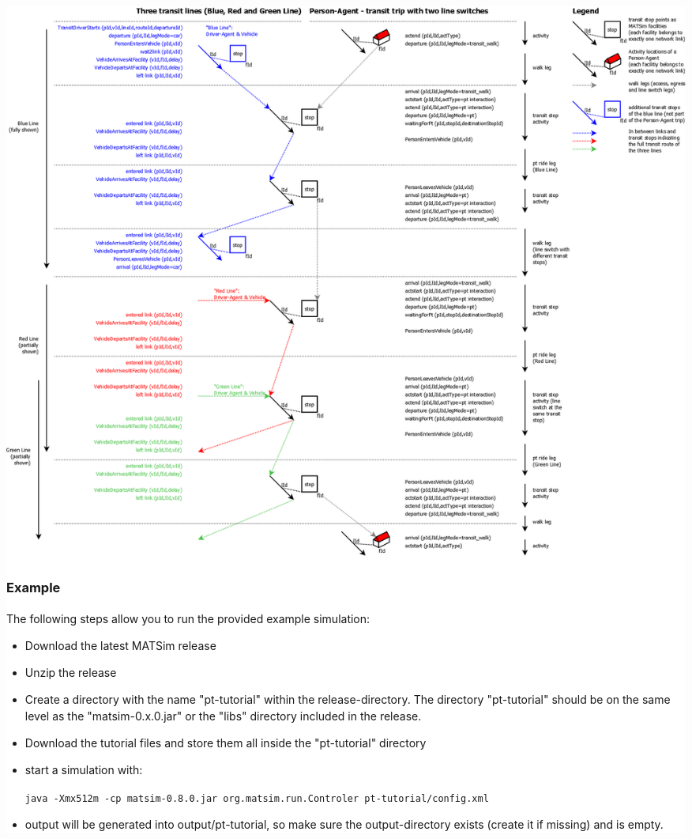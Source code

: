 <a href="publictransport/MATSimPtEvents.png" title="full sized image"><img src="publictransport/MATSimPtEvents.png" with="200" /></a>

### Example

The following steps allow you to run the provided example simulation:

- Download the latest MATSim release
- Unzip the release
- Create a directory with the name "pt-tutorial" within the release-directory. The 
directory "pt-tutorial" should be on the same level as the "matsim-0.x.0.jar" or the 
"libs" directory included in the release.
- Download the tutorial files and store them all inside the "pt-tutorial" directory
- start a simulation with:

      java -Xmx512m -cp matsim-0.8.0.jar org.matsim.run.Controler pt-tutorial/config.xml

- output will be generated into output/pt-tutorial, so make sure the output-directory exists (create it if missing) and is empty.
